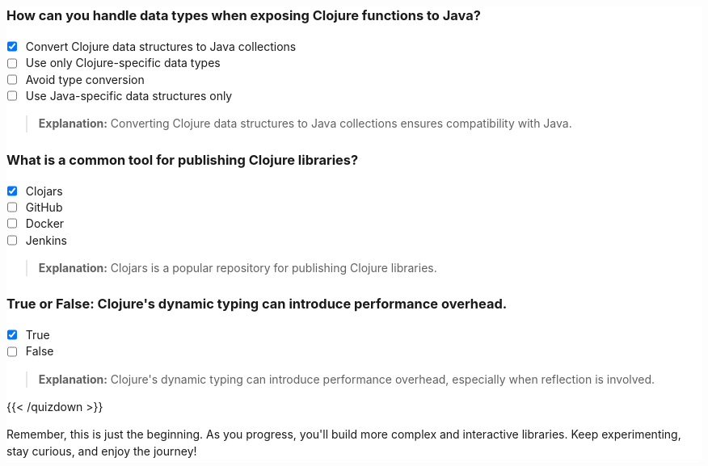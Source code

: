 ### How can you handle data types when exposing Clojure functions to Java?

- [x] Convert Clojure data structures to Java collections
- [ ] Use only Clojure-specific data types
- [ ] Avoid type conversion
- [ ] Use Java-specific data structures only

> **Explanation:** Converting Clojure data structures to Java collections ensures compatibility with Java.

### What is a common tool for publishing Clojure libraries?

- [x] Clojars
- [ ] GitHub
- [ ] Docker
- [ ] Jenkins

> **Explanation:** Clojars is a popular repository for publishing Clojure libraries.

### True or False: Clojure's dynamic typing can introduce performance overhead.

- [x] True
- [ ] False

> **Explanation:** Clojure's dynamic typing can introduce performance overhead, especially when reflection is involved.

{{< /quizdown >}}

Remember, this is just the beginning. As you progress, you'll build more complex and interactive libraries. Keep experimenting, stay curious, and enjoy the journey!
